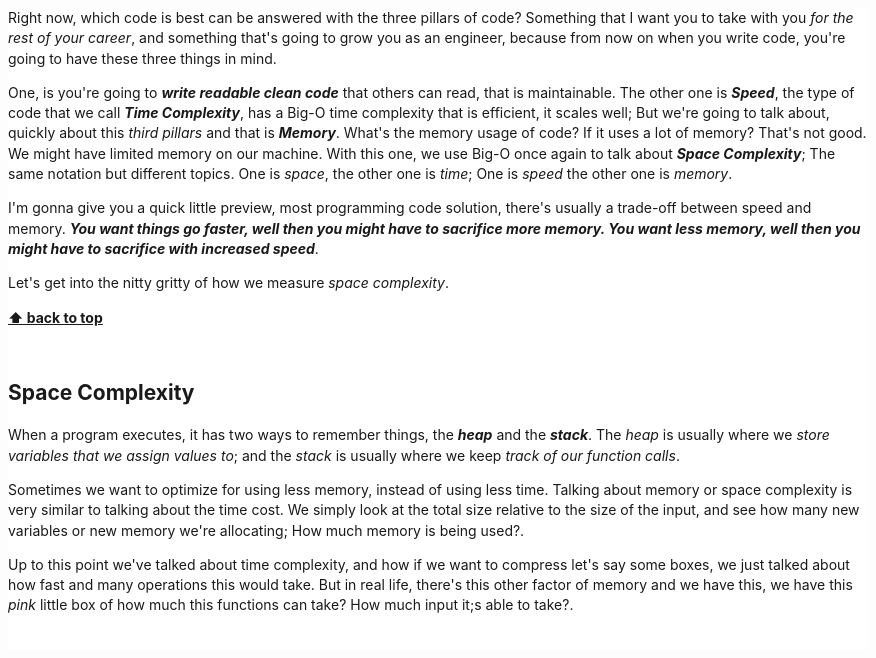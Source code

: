 Right now, which code is best can be answered with the three pillars of code?
Something that I want you to take with you _for the rest of your career_, and
something that's going to grow you as an engineer, because from now on when you
write code, you're going to have these three things in mind.

One, is you're going to **_write readable clean code_** that others can read,
that is maintainable. The other one is **_Speed_**, the type of code that we
call **_Time Complexity_**, has a Big-O time complexity that is efficient, it scales
well; But we're going to talk about, quickly about this _third pillars_ and that
is **_Memory_**. What's the memory usage of code? If it uses a lot of memory?
That's not good. We might have limited memory on our machine. With this one, we
use Big-O once again to talk about **_Space Complexity_**; The same notation but
different topics. One is _space_, the other one is _time_; One is _speed_ the
other one is _memory_.

I'm gonna give you a quick little preview, most programming code solution,
there's usually a trade-off between speed and memory. **_You want things go faster,
well then you might have to sacrifice more memory. You want less memory, well
then you might have to sacrifice with increased speed_**.

Let's get into the nitty gritty of how we measure _space complexity_.

**[⬆ back to top](#table-of-contents)**
</br>
</br>



## Space Complexity

When a program executes, it has two ways to remember things, the **_heap_** and
the **_stack_**. The _heap_ is usually where we _store variables that we assign
values to_; and the _stack_ is usually where we keep _track of our function
calls_.

Sometimes we want to optimize for using less memory, instead of using less time.
Talking about memory or space complexity is very similar to talking about the
time cost. We simply look at the total size relative to the size of the input,
and see how many new variables or new memory we're allocating; How much memory
is being used?.

Up to this point we've talked about time complexity, and how if we want to
compress let's say some boxes, we just talked about how fast and many operations
this would take. But in real life, there's this other factor of memory and we
have this, we have this _pink_ little box of how much this functions can take?
How much input it;s able to take?.


</br>
